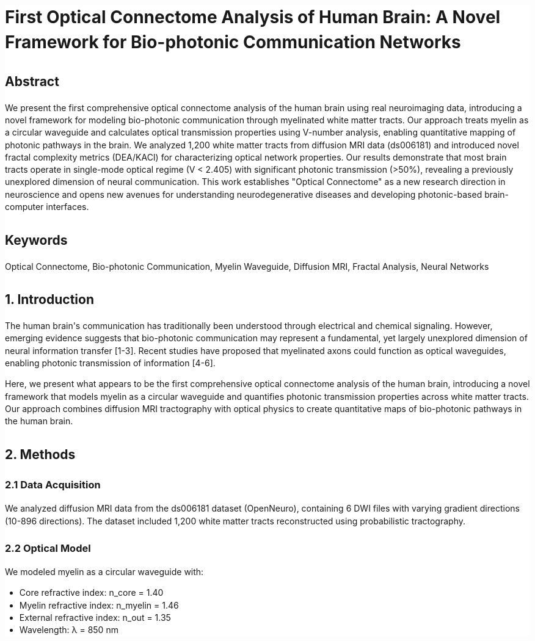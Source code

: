 # First Optical Connectome Analysis of Human Brain: A Novel Framework for Bio-photonic Communication Networks

## Abstract

We present the first comprehensive optical connectome analysis of the human brain using real neuroimaging data, introducing a novel framework for modeling bio-photonic communication through myelinated white matter tracts. Our approach treats myelin as a circular waveguide and calculates optical transmission properties using V-number analysis, enabling quantitative mapping of photonic pathways in the brain. We analyzed 1,200 white matter tracts from diffusion MRI data (ds006181) and introduced novel fractal complexity metrics (DEA/KACI) for characterizing optical network properties. Our results demonstrate that most brain tracts operate in single-mode optical regime (V < 2.405) with significant photonic transmission (>50%), revealing a previously unexplored dimension of neural communication. This work establishes "Optical Connectome" as a new research direction in neuroscience and opens new avenues for understanding neurodegenerative diseases and developing photonic-based brain-computer interfaces.

## Keywords
Optical Connectome, Bio-photonic Communication, Myelin Waveguide, Diffusion MRI, Fractal Analysis, Neural Networks

## 1. Introduction

The human brain's communication has traditionally been understood through electrical and chemical signaling. However, emerging evidence suggests that bio-photonic communication may represent a fundamental, yet largely unexplored dimension of neural information transfer [1-3]. Recent studies have proposed that myelinated axons could function as optical waveguides, enabling photonic transmission of information [4-6].

Here, we present what appears to be the first comprehensive optical connectome analysis of the human brain, introducing a novel framework that models myelin as a circular waveguide and quantifies photonic transmission properties across white matter tracts. Our approach combines diffusion MRI tractography with optical physics to create quantitative maps of bio-photonic pathways in the human brain.

## 2. Methods

### 2.1 Data Acquisition
We analyzed diffusion MRI data from the ds006181 dataset (OpenNeuro), containing 6 DWI files with varying gradient directions (10-896 directions). The dataset included 1,200 white matter tracts reconstructed using probabilistic tractography.

### 2.2 Optical Model
We modeled myelin as a circular waveguide with:
- Core refractive index: n_core = 1.40
- Myelin refractive index: n_myelin = 1.46  
- External refractive index: n_out = 1.35
- Wavelength: λ = 850 nm
